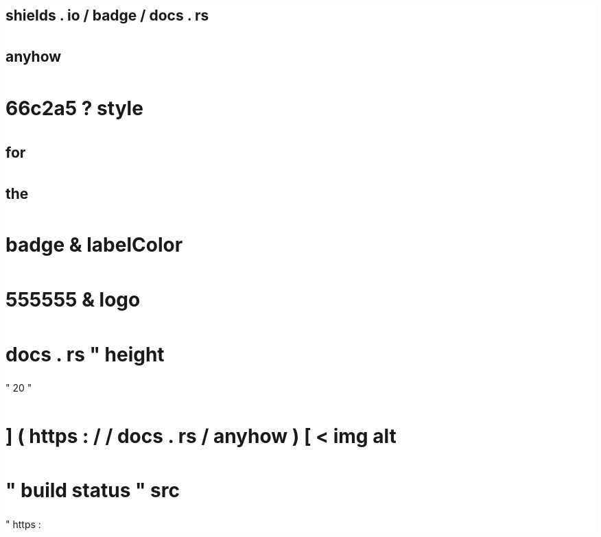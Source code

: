 shields
.
io
/
badge
/
docs
.
rs
-
anyhow
-
66c2a5
?
style
=
for
-
the
-
badge
&
labelColor
=
555555
&
logo
=
docs
.
rs
"
height
=
"
20
"
>
]
(
https
:
/
/
docs
.
rs
/
anyhow
)
[
<
img
alt
=
"
build
status
"
src
=
"
https
: